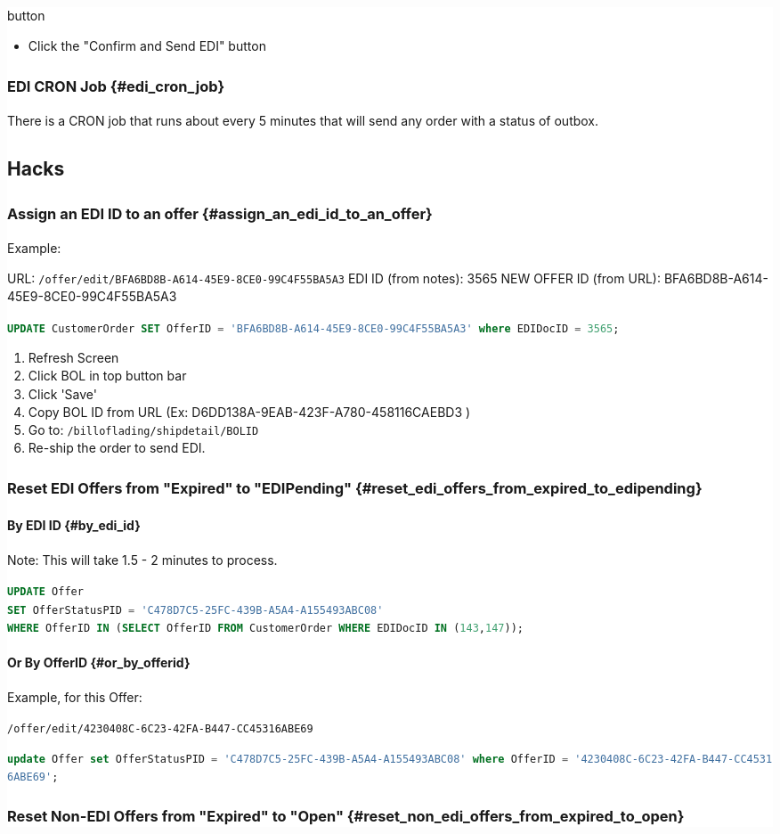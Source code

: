  button
- Click the \"Confirm and Send EDI\" button

### EDI CRON Job {#edi_cron_job}

There is a CRON job that runs about every 5 minutes that will send any
order with a status of outbox.

## Hacks

### Assign an EDI ID to an offer {#assign_an_edi_id_to_an_offer}

Example:

URL: `/offer/edit/BFA6BD8B-A614-45E9-8CE0-99C4F55BA5A3` EDI ID (from
notes): 3565 NEW OFFER ID (from URL):
BFA6BD8B-A614-45E9-8CE0-99C4F55BA5A3

``` sql
UPDATE CustomerOrder SET OfferID = 'BFA6BD8B-A614-45E9-8CE0-99C4F55BA5A3' where EDIDocID = 3565;
```

1.  Refresh Screen
2.  Click BOL in top button bar
3.  Click \'Save\'
4.  Copy BOL ID from URL (Ex: D6DD138A-9EAB-423F-A780-458116CAEBD3 )
5.  Go to: `/billoflading/shipdetail/BOLID`
6.  Re-ship the order to send EDI.

### Reset EDI Offers from \"Expired\" to \"EDIPending\" {#reset_edi_offers_from_expired_to_edipending}

#### By EDI ID {#by_edi_id}

Note: This will take 1.5 - 2 minutes to process.

``` {.sql .numberLines}
UPDATE Offer
SET OfferStatusPID = 'C478D7C5-25FC-439B-A5A4-A155493ABC08'
WHERE OfferID IN (SELECT OfferID FROM CustomerOrder WHERE EDIDocID IN (143,147));
```

#### Or By OfferID {#or_by_offerid}

Example, for this Offer:

`/offer/edit/4230408C-6C23-42FA-B447-CC45316ABE69`

``` {.sql .numberLines}
update Offer set OfferStatusPID = 'C478D7C5-25FC-439B-A5A4-A155493ABC08' where OfferID = '4230408C-6C23-42FA-B447-CC45316ABE69';
```

### Reset Non-EDI Offers from \"Expired\" to \"Open\" {#reset_non_edi_offers_from_expired_to_open}
